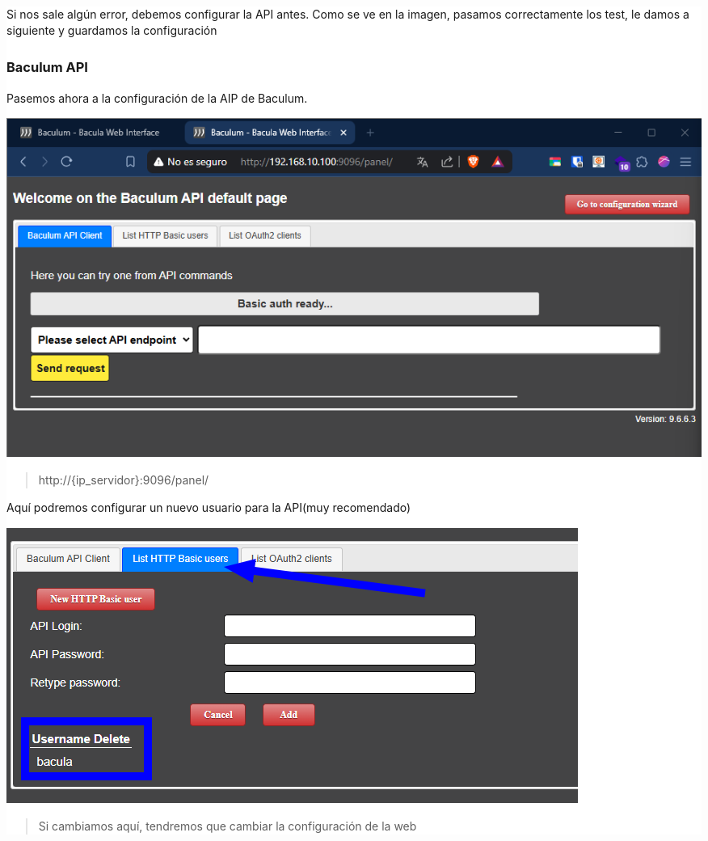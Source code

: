Si nos sale algún error, debemos configurar la API antes. Como se ve en la imagen, pasamos correctamente los test, le damos a siguiente y guardamos la configuración
### Baculum API

Pasemos ahora a la configuración de la AIP de Baculum.

![](attachments/20250218193811.png)
> http://{ip_servidor}:9096/panel/

Aquí podremos configurar un nuevo usuario para la API(muy recomendado)

![](attachments/20250218194010.png)
> Si cambiamos aquí, tendremos que cambiar la configuración de la web

